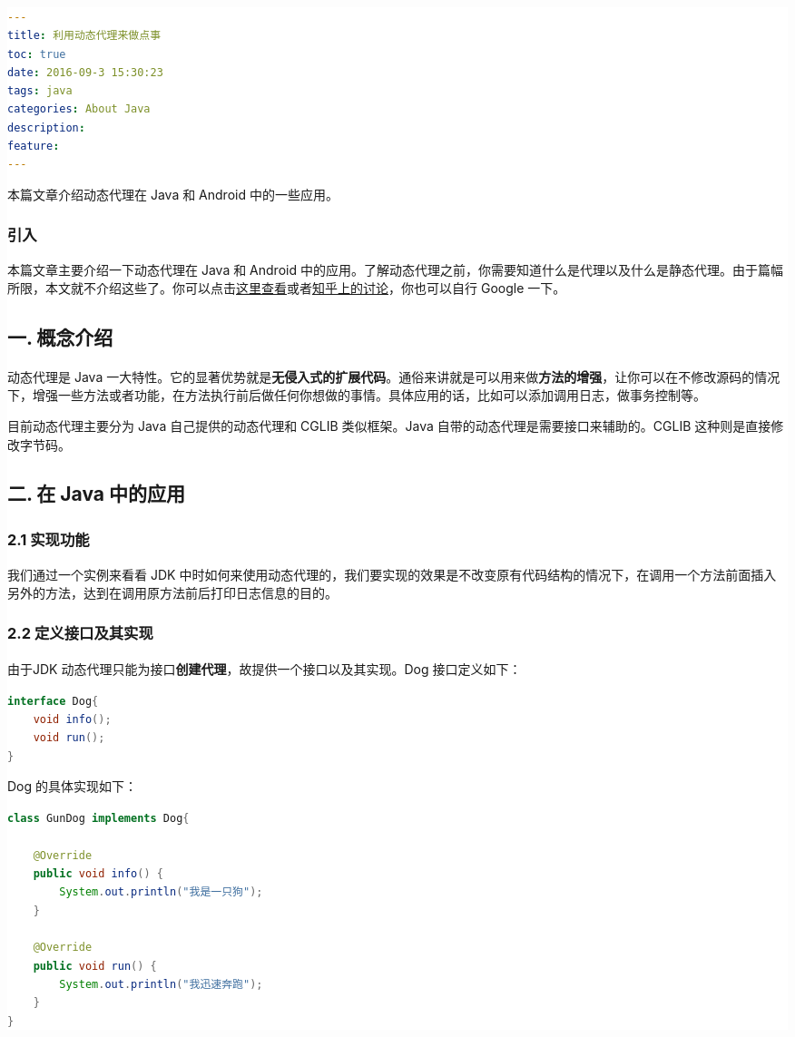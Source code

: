 ```yaml
---
title: 利用动态代理来做点事
toc: true
date: 2016-09-3 15:30:23
tags: java
categories: About Java
description:
feature:
---
```


 本篇文章介绍动态代理在 Java 和 Android 中的一些应用。



### 引入

本篇文章主要介绍一下动态代理在 Java 和 Android 中的应用。了解动态代理之前，你需要知道什么是代理以及什么是静态代理。由于篇幅所限，本文就不介绍这些了。你可以点击[这里查看](https://zhuanlan.zhihu.com/p/20376806)或者[知乎上的讨论](https://www.zhihu.com/question/20794107)，你也可以自行 Google 一下。

## 一. 概念介绍

动态代理是 Java 一大特性。它的显著优势就是**无侵入式的扩展代码**。通俗来讲就是可以用来做**方法的增强**，让你可以在不修改源码的情况下，增强一些方法或者功能，在方法执行前后做任何你想做的事情。具体应用的话，比如可以添加调用日志，做事务控制等。

目前动态代理主要分为 Java 自己提供的动态代理和 CGLIB 类似框架。Java 自带的动态代理是需要接口来辅助的。CGLIB 这种则是直接修改字节码。


## 二. 在 Java 中的应用 

### 2.1 实现功能

我们通过一个实例来看看 JDK 中时如何来使用动态代理的，我们要实现的效果是不改变原有代码结构的情况下，在调用一个方法前面插入另外的方法，达到在调用原方法前后打印日志信息的目的。

### 2.2 定义接口及其实现

由于JDK 动态代理只能为接口**创建代理**，故提供一个接口以及其实现。Dog 接口定义如下：

``` java
interface Dog{
    void info();
    void run();
}
```

Dog 的具体实现如下：

``` java
class GunDog implements Dog{

    @Override
    public void info() {
        System.out.println("我是一只狗");
    }

    @Override
    public void run() {
        System.out.println("我迅速奔跑");
    }
}
```
